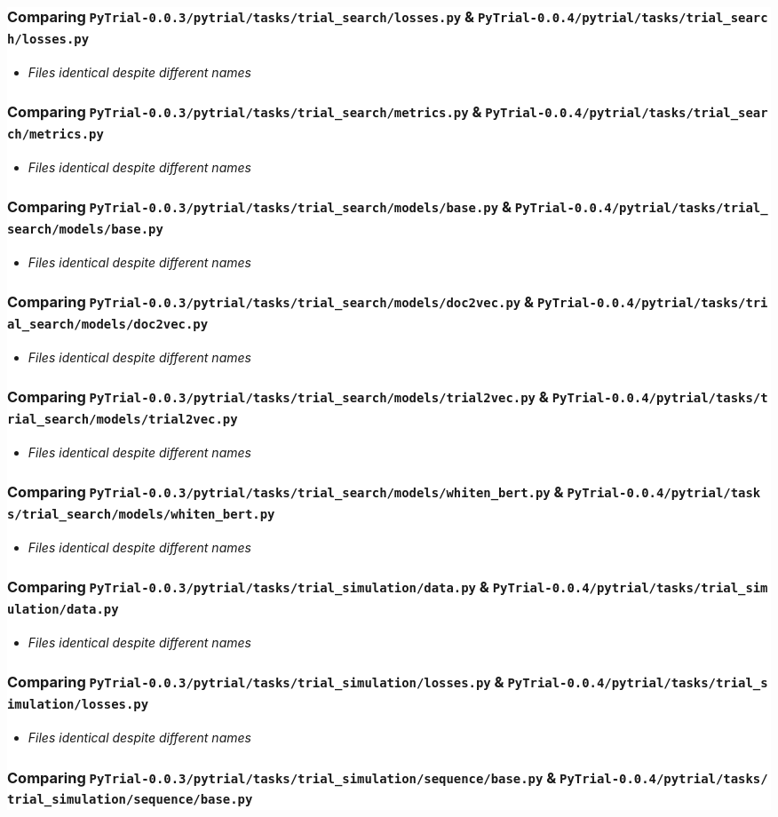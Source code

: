 ### Comparing `PyTrial-0.0.3/pytrial/tasks/trial_search/losses.py` & `PyTrial-0.0.4/pytrial/tasks/trial_search/losses.py`

 * *Files identical despite different names*

### Comparing `PyTrial-0.0.3/pytrial/tasks/trial_search/metrics.py` & `PyTrial-0.0.4/pytrial/tasks/trial_search/metrics.py`

 * *Files identical despite different names*

### Comparing `PyTrial-0.0.3/pytrial/tasks/trial_search/models/base.py` & `PyTrial-0.0.4/pytrial/tasks/trial_search/models/base.py`

 * *Files identical despite different names*

### Comparing `PyTrial-0.0.3/pytrial/tasks/trial_search/models/doc2vec.py` & `PyTrial-0.0.4/pytrial/tasks/trial_search/models/doc2vec.py`

 * *Files identical despite different names*

### Comparing `PyTrial-0.0.3/pytrial/tasks/trial_search/models/trial2vec.py` & `PyTrial-0.0.4/pytrial/tasks/trial_search/models/trial2vec.py`

 * *Files identical despite different names*

### Comparing `PyTrial-0.0.3/pytrial/tasks/trial_search/models/whiten_bert.py` & `PyTrial-0.0.4/pytrial/tasks/trial_search/models/whiten_bert.py`

 * *Files identical despite different names*

### Comparing `PyTrial-0.0.3/pytrial/tasks/trial_simulation/data.py` & `PyTrial-0.0.4/pytrial/tasks/trial_simulation/data.py`

 * *Files identical despite different names*

### Comparing `PyTrial-0.0.3/pytrial/tasks/trial_simulation/losses.py` & `PyTrial-0.0.4/pytrial/tasks/trial_simulation/losses.py`

 * *Files identical despite different names*

### Comparing `PyTrial-0.0.3/pytrial/tasks/trial_simulation/sequence/base.py` & `PyTrial-0.0.4/pytrial/tasks/trial_simulation/sequence/base.py`
